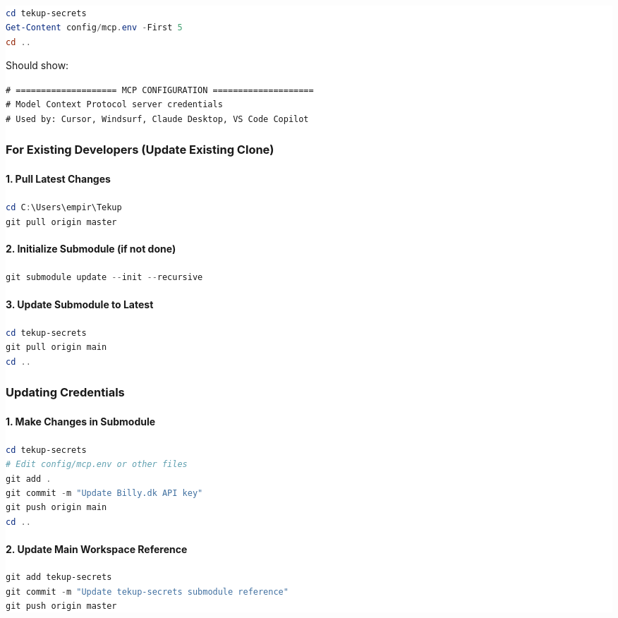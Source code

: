 ```powershell
cd tekup-secrets
Get-Content config/mcp.env -First 5
cd ..
```

Should show:
```
# ==================== MCP CONFIGURATION ====================
# Model Context Protocol server credentials
# Used by: Cursor, Windsurf, Claude Desktop, VS Code Copilot
```

### For Existing Developers (Update Existing Clone)

#### 1. Pull Latest Changes

```powershell
cd C:\Users\empir\Tekup
git pull origin master
```

#### 2. Initialize Submodule (if not done)

```powershell
git submodule update --init --recursive
```

#### 3. Update Submodule to Latest

```powershell
cd tekup-secrets
git pull origin main
cd ..
```

### Updating Credentials

#### 1. Make Changes in Submodule

```powershell
cd tekup-secrets
# Edit config/mcp.env or other files
git add .
git commit -m "Update Billy.dk API key"
git push origin main
cd ..
```

#### 2. Update Main Workspace Reference

```powershell
git add tekup-secrets
git commit -m "Update tekup-secrets submodule reference"
git push origin master
```
